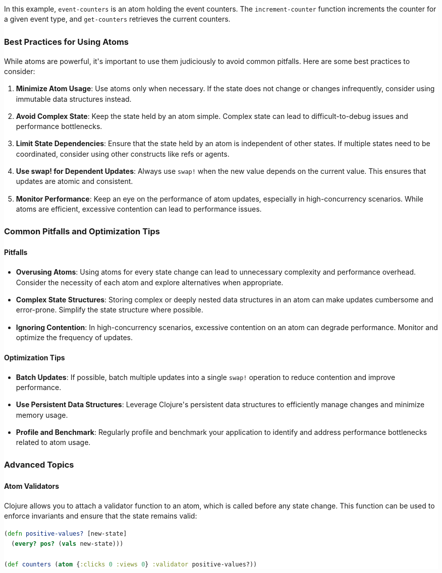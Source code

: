In this example, `event-counters` is an atom holding the event counters. The `increment-counter` function increments the counter for a given event type, and `get-counters` retrieves the current counters.

### Best Practices for Using Atoms

While atoms are powerful, it's important to use them judiciously to avoid common pitfalls. Here are some best practices to consider:

1. **Minimize Atom Usage**: Use atoms only when necessary. If the state does not change or changes infrequently, consider using immutable data structures instead.

2. **Avoid Complex State**: Keep the state held by an atom simple. Complex state can lead to difficult-to-debug issues and performance bottlenecks.

3. **Limit State Dependencies**: Ensure that the state held by an atom is independent of other states. If multiple states need to be coordinated, consider using other constructs like refs or agents.

4. **Use swap! for Dependent Updates**: Always use `swap!` when the new value depends on the current value. This ensures that updates are atomic and consistent.

5. **Monitor Performance**: Keep an eye on the performance of atom updates, especially in high-concurrency scenarios. While atoms are efficient, excessive contention can lead to performance issues.

### Common Pitfalls and Optimization Tips

#### Pitfalls

- **Overusing Atoms**: Using atoms for every state change can lead to unnecessary complexity and performance overhead. Consider the necessity of each atom and explore alternatives when appropriate.

- **Complex State Structures**: Storing complex or deeply nested data structures in an atom can make updates cumbersome and error-prone. Simplify the state structure where possible.

- **Ignoring Contention**: In high-concurrency scenarios, excessive contention on an atom can degrade performance. Monitor and optimize the frequency of updates.

#### Optimization Tips

- **Batch Updates**: If possible, batch multiple updates into a single `swap!` operation to reduce contention and improve performance.

- **Use Persistent Data Structures**: Leverage Clojure's persistent data structures to efficiently manage changes and minimize memory usage.

- **Profile and Benchmark**: Regularly profile and benchmark your application to identify and address performance bottlenecks related to atom usage.

### Advanced Topics

#### Atom Validators

Clojure allows you to attach a validator function to an atom, which is called before any state change. This function can be used to enforce invariants and ensure that the state remains valid:

```clojure
(defn positive-values? [new-state]
  (every? pos? (vals new-state)))

(def counters (atom {:clicks 0 :views 0} :validator positive-values?))
```
